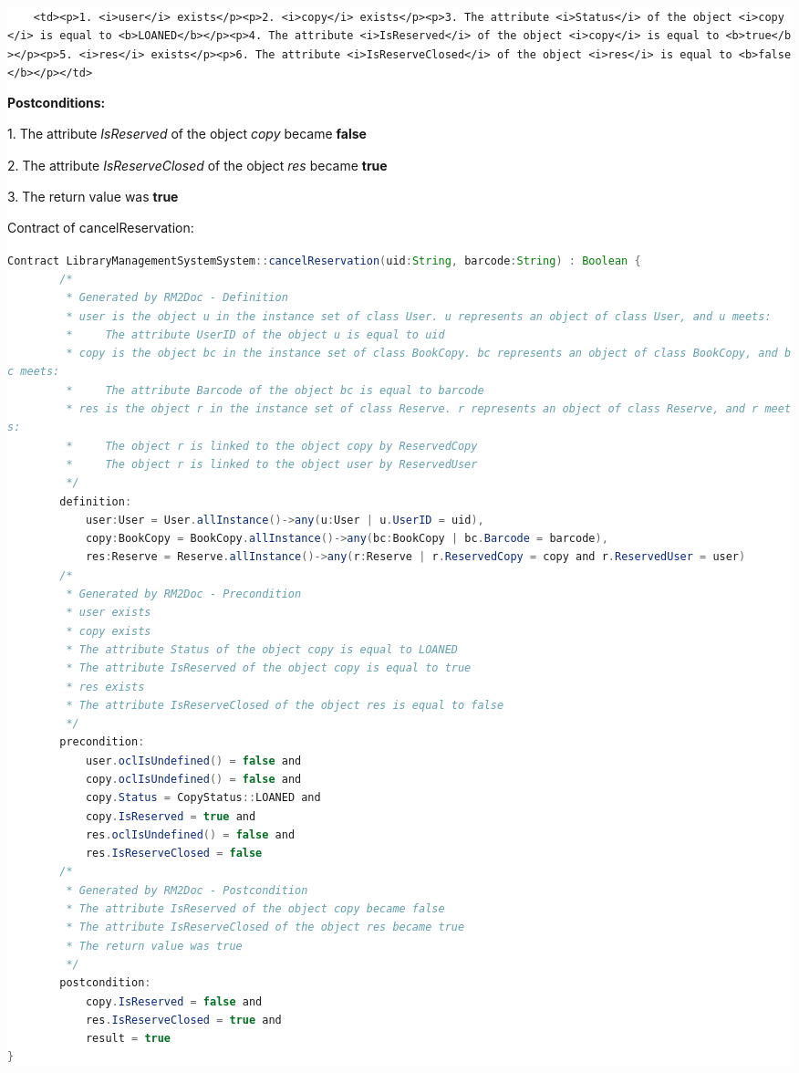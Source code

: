 		<td><p>1. <i>user</i> exists</p><p>2. <i>copy</i> exists</p><p>3. The attribute <i>Status</i> of the object <i>copy</i> is equal to <b>LOANED</b></p><p>4. The attribute <i>IsReserved</i> of the object <i>copy</i> is equal to <b>true</b></p><p>5. <i>res</i> exists</p><p>6. The attribute <i>IsReserveClosed</i> of the object <i>res</i> is equal to <b>false</b></p></td>
</tr>
	<tr>
		<td><b>Postconditions:</b></td>
	<td><p>1. The attribute <i>IsReserved</i> of the object <i>copy</i> became <b>false</b></p><p>2. The attribute <i>IsReserveClosed</i> of the object <i>res</i> became <b>true</b></p><p>3. The return value was <b>true</b></p></td>
	</tr>
</table>

<p>Contract of cancelReservation:</p>

```java
Contract LibraryManagementSystemSystem::cancelReservation(uid:String, barcode:String) : Boolean {
		/*
		 * Generated by RM2Doc - Definition
		 * user is the object u in the instance set of class User. u represents an object of class User, and u meets:
		 *     The attribute UserID of the object u is equal to uid
		 * copy is the object bc in the instance set of class BookCopy. bc represents an object of class BookCopy, and bc meets:
		 *     The attribute Barcode of the object bc is equal to barcode
		 * res is the object r in the instance set of class Reserve. r represents an object of class Reserve, and r meets:
		 *     The object r is linked to the object copy by ReservedCopy
		 *     The object r is linked to the object user by ReservedUser
		 */
		definition:
			user:User = User.allInstance()->any(u:User | u.UserID = uid),
			copy:BookCopy = BookCopy.allInstance()->any(bc:BookCopy | bc.Barcode = barcode),
			res:Reserve = Reserve.allInstance()->any(r:Reserve | r.ReservedCopy = copy and r.ReservedUser = user)
		/*
		 * Generated by RM2Doc - Precondition
		 * user exists
		 * copy exists
		 * The attribute Status of the object copy is equal to LOANED
		 * The attribute IsReserved of the object copy is equal to true
		 * res exists
		 * The attribute IsReserveClosed of the object res is equal to false
		 */
		precondition:
			user.oclIsUndefined() = false and
			copy.oclIsUndefined() = false and
			copy.Status = CopyStatus::LOANED and
			copy.IsReserved = true and
			res.oclIsUndefined() = false and
			res.IsReserveClosed = false
		/*
		 * Generated by RM2Doc - Postcondition
		 * The attribute IsReserved of the object copy became false
		 * The attribute IsReserveClosed of the object res became true
		 * The return value was true
		 */
		postcondition:
			copy.IsReserved = false and
			res.IsReserveClosed = true and
			result = true
}
```
